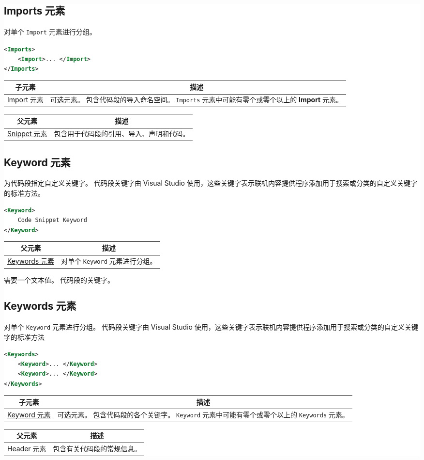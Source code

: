 ## <a name="imports-element"></a>Imports 元素

对单个 `Import` 元素进行分组。

```xml
<Imports>
    <Import>... </Import>
</Imports>
```

|子元素|描述|
|-------------------|-----------------|
|[Import 元素](../ide/code-snippets-schema-reference.md#import-element)|可选元素。 包含代码段的导入命名空间。 `Imports` 元素中可能有零个或零个以上的 **Import** 元素。|

|父元素|描述|
| - |-----------------|
|[Snippet 元素](../ide/code-snippets-schema-reference.md#snippet-element)|包含用于代码段的引用、导入、声明和代码。|

## <a name="keyword-element"></a>Keyword 元素

为代码段指定自定义关键字。 代码段关键字由 Visual Studio 使用，这些关键字表示联机内容提供程序添加用于搜索或分类的自定义关键字的标准方法。

```xml
<Keyword>
    Code Snippet Keyword
</Keyword>
```

|父元素|描述|
| - |-----------------|
|[Keywords 元素](../ide/code-snippets-schema-reference.md#keywords-element)|对单个 `Keyword` 元素进行分组。|

需要一个文本值。 代码段的关键字。

## <a name="keywords-element"></a>Keywords 元素

对单个 `Keyword` 元素进行分组。 代码段关键字由 Visual Studio 使用，这些关键字表示联机内容提供程序添加用于搜索或分类的自定义关键字的标准方法

```xml
<Keywords>
    <Keyword>... </Keyword>
    <Keyword>... </Keyword>
</Keywords>
```

|子元素|描述|
|-------------------|-----------------|
|[Keyword 元素](../ide/code-snippets-schema-reference.md#keyword-element)|可选元素。 包含代码段的各个关键字。 `Keyword` 元素中可能有零个或零个以上的 `Keywords` 元素。|

|父元素|描述|
| - |-----------------|
|[Header 元素](../ide/code-snippets-schema-reference.md#header-element)|包含有关代码段的常规信息。|
